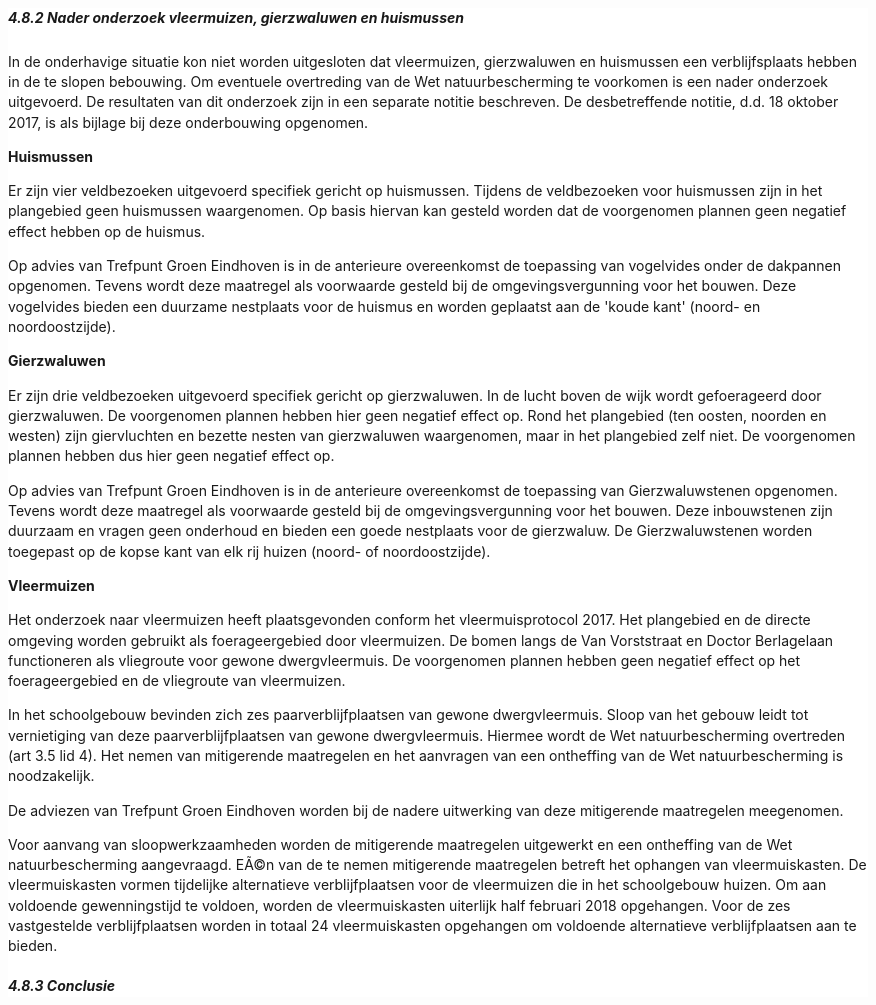 ##### 4\.8\.2 Nader onderzoek vleermuizen, gierzwaluwen en huismussen

In de onderhavige situatie kon niet worden uitgesloten dat vleermuizen, gierzwaluwen en huismussen een verblijfsplaats hebben in de te slopen bebouwing. Om eventuele overtreding van de Wet natuurbescherming te voorkomen is een nader onderzoek uitgevoerd. De resultaten van dit onderzoek zijn in een separate notitie beschreven. De desbetreffende notitie, d.d. 18 oktober 2017, is als bijlage bij deze onderbouwing opgenomen.

**Huismussen**

Er zijn vier veldbezoeken uitgevoerd specifiek gericht op huismussen. Tijdens de veldbezoeken voor huismussen zijn in het plangebied geen huismussen waargenomen. Op basis hiervan kan gesteld worden dat de voorgenomen plannen geen negatief effect hebben op de huismus.

Op advies van Trefpunt Groen Eindhoven is in de anterieure overeenkomst de toepassing van vogelvides onder de dakpannen opgenomen. Tevens wordt deze maatregel als voorwaarde gesteld bij de omgevingsvergunning voor het bouwen. Deze vogelvides bieden een duurzame nestplaats voor de huismus en worden geplaatst aan de 'koude kant' (noord\- en noordoostzijde).

**Gierzwaluwen**

Er zijn drie veldbezoeken uitgevoerd specifiek gericht op gierzwaluwen. In de lucht boven de wijk wordt gefoerageerd door gierzwaluwen. De voorgenomen plannen hebben hier geen negatief effect op. Rond het plangebied (ten oosten, noorden en westen) zijn giervluchten en bezette nesten van gierzwaluwen waargenomen, maar in het plangebied zelf niet. De voorgenomen plannen hebben dus hier geen negatief effect op.

Op advies van Trefpunt Groen Eindhoven is in de anterieure overeenkomst de toepassing van Gierzwaluwstenen opgenomen. Tevens wordt deze maatregel als voorwaarde gesteld bij de omgevingsvergunning voor het bouwen. Deze inbouwstenen zijn duurzaam en vragen geen onderhoud en bieden een goede nestplaats voor de gierzwaluw. De Gierzwaluwstenen worden toegepast op de kopse kant van elk rij huizen (noord\- of noordoostzijde).

**Vleermuizen**

Het onderzoek naar vleermuizen heeft plaatsgevonden conform het vleermuisprotocol 2017\. Het plangebied en de directe omgeving worden gebruikt als foerageergebied door vleermuizen. De bomen langs de Van Vorststraat en Doctor Berlagelaan functioneren als vliegroute voor gewone dwergvleermuis. De voorgenomen plannen hebben geen negatief effect op het foerageergebied en de vliegroute van vleermuizen.

In het schoolgebouw bevinden zich zes paarverblijfplaatsen van gewone dwergvleermuis. Sloop van het gebouw leidt tot vernietiging van deze paarverblijfplaatsen van gewone dwergvleermuis. Hiermee wordt de Wet natuurbescherming overtreden (art 3\.5 lid 4\). Het nemen van mitigerende maatregelen en het aanvragen van een ontheffing van de Wet natuurbescherming is noodzakelijk.

De adviezen van Trefpunt Groen Eindhoven worden bij de nadere uitwerking van deze mitigerende maatregelen meegenomen.

Voor aanvang van sloopwerkzaamheden worden de mitigerende maatregelen uitgewerkt en een ontheffing van de Wet natuurbescherming aangevraagd. EÃ©n van de te nemen mitigerende maatregelen betreft het ophangen van vleermuiskasten. De vleermuiskasten vormen tijdelijke alternatieve verblijfplaatsen voor de vleermuizen die in het schoolgebouw huizen. Om aan voldoende gewenningstijd te voldoen, worden de vleermuiskasten uiterlijk half februari 2018 opgehangen. Voor de zes vastgestelde verblijfplaatsen worden in totaal 24 vleermuiskasten opgehangen om voldoende alternatieve verblijfplaatsen aan te bieden.

##### 4\.8\.3 Conclusie

